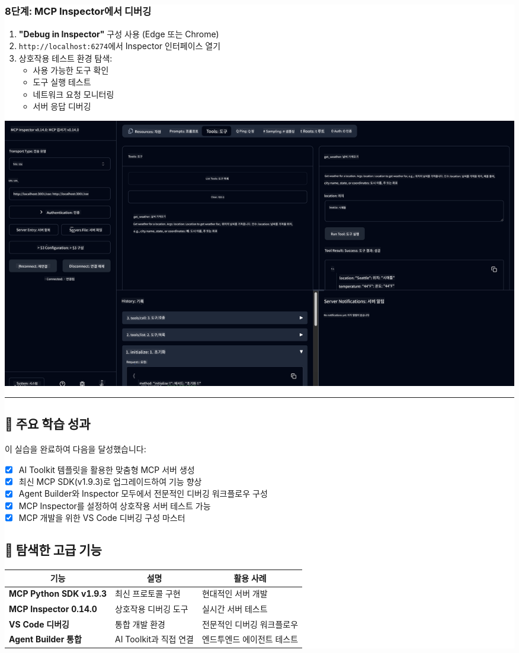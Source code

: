 ### 8단계: MCP Inspector에서 디버깅

1. **"Debug in Inspector"** 구성 사용 (Edge 또는 Chrome)
2. `http://localhost:6274`에서 Inspector 인터페이스 열기
3. 상호작용 테스트 환경 탐색:
   - 사용 가능한 도구 확인
   - 도구 실행 테스트
   - 네트워크 요청 모니터링
   - 서버 응답 디버깅

![MCP Inspector Interface](../../../../translated_images/Inspector.5672415cd02fe8731774586cc0a1083e3275d2f8491602aecc8ac4d61f2c0d57.ko.png)

---

## 🎯 주요 학습 성과

이 실습을 완료하여 다음을 달성했습니다:

- [x] AI Toolkit 템플릿을 활용한 맞춤형 MCP 서버 생성
- [x] 최신 MCP SDK(v1.9.3)로 업그레이드하여 기능 향상
- [x] Agent Builder와 Inspector 모두에서 전문적인 디버깅 워크플로우 구성
- [x] MCP Inspector를 설정하여 상호작용 서버 테스트 가능
- [x] MCP 개발을 위한 VS Code 디버깅 구성 마스터

## 🔧 탐색한 고급 기능

| 기능 | 설명 | 활용 사례 |
|---------|-------------|----------|
| **MCP Python SDK v1.9.3** | 최신 프로토콜 구현 | 현대적인 서버 개발 |
| **MCP Inspector 0.14.0** | 상호작용 디버깅 도구 | 실시간 서버 테스트 |
| **VS Code 디버깅** | 통합 개발 환경 | 전문적인 디버깅 워크플로우 |
| **Agent Builder 통합** | AI Toolkit과 직접 연결 | 엔드투엔드 에이전트 테스트 |
